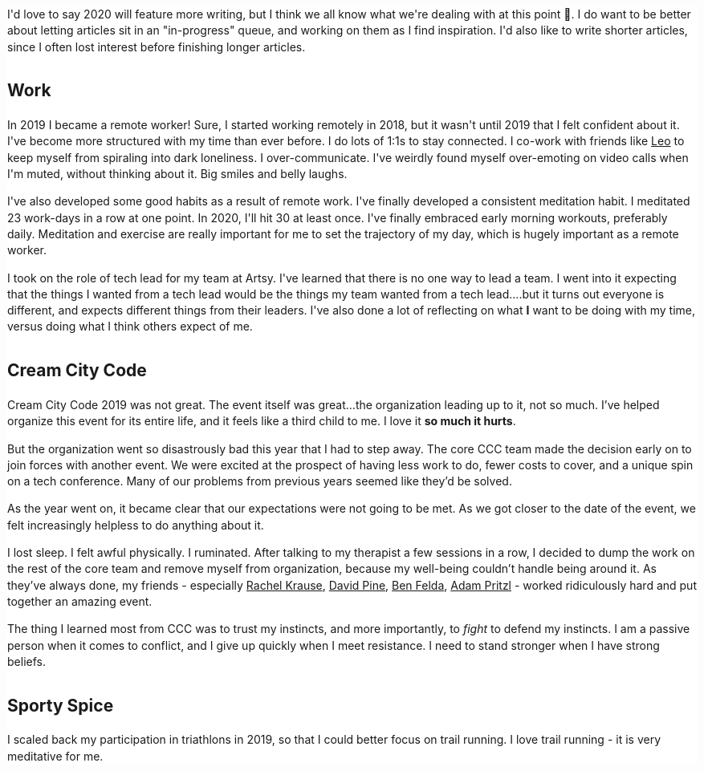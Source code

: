 I'd love to say 2020 will feature more writing, but I think we all know what we're dealing with at this point 😬. I do want to be better about letting articles sit in an "in-progress" queue, and working on them as I find inspiration. I'd also like to write shorter articles, since I often lost interest before finishing longer articles.

## Work

In 2019 I became a remote worker! Sure, I started working remotely in 2018, but it wasn't until 2019 that I felt confident about it. I've become more structured with my time than ever before. I do lots of 1:1s to stay connected. I co-work with friends like [Leo](https://twitter.com/VassiLC) to keep myself from spiraling into dark loneliness. I over-communicate. I've weirdly found myself over-emoting on video calls when I'm muted, without thinking about it. Big smiles and belly laughs.

I've also developed some good habits as a result of remote work. I've finally developed a consistent meditation habit. I meditated 23 work-days in a row at one point. In 2020, I'll hit 30 at least once. I've finally embraced early morning workouts, preferably daily. Meditation and exercise are really important for me to set the trajectory of my day, which is hugely important as a remote worker.

I took on the role of tech lead for my team at Artsy. I've learned that there is no one way to lead a team. I went into it expecting that the things I wanted from a tech lead would be the things my team wanted from a tech lead....but it turns out everyone is different, and expects different things from their leaders. I've also done a lot of reflecting on what **I** want to be doing with my time, versus doing what I think others expect of me.

## Cream City Code

Cream City Code 2019 was not great. The event itself was great...the organization leading up to it, not so much. I’ve helped organize this event for its entire life, and it feels like a third child to me. I love it **so much it hurts**.

But the organization went so disastrously bad this year that I had to step away. The core CCC team made the decision early on to join forces with another event. We were excited at the prospect of having less work to do, fewer costs to cover, and a unique spin on a tech conference. Many of our problems from previous years seemed like they’d be solved.

As the year went on, it became clear that our expectations were not going to be met. As we got closer to the date of the event, we felt increasingly helpless to do anything about it.

I lost sleep. I felt awful physically. I ruminated. After talking to my therapist a few sessions in a row, I decided to dump the work on the rest of the core team and remove myself from organization, because my well-being couldn’t handle being around it. As they’ve always done, my friends - especially [Rachel Krause](https://twitter.com/rachelkrau), [David Pine](https://twitter.com/davidpine7), [Ben Felda](https://twitter.com/ben_felda), [Adam Pritzl](https://twitter.com/zuul86) - worked ridiculously hard and put together an amazing event.

The thing I learned most from CCC was to trust my instincts, and more importantly, to _fight_ to defend my instincts. I am a passive person when it comes to conflict, and I give up quickly when I meet resistance. I need to stand stronger when I have strong beliefs.

## Sporty Spice

I scaled back my participation in triathlons in 2019, so that I could better focus on trail running. I love trail running - it is very meditative for me.
